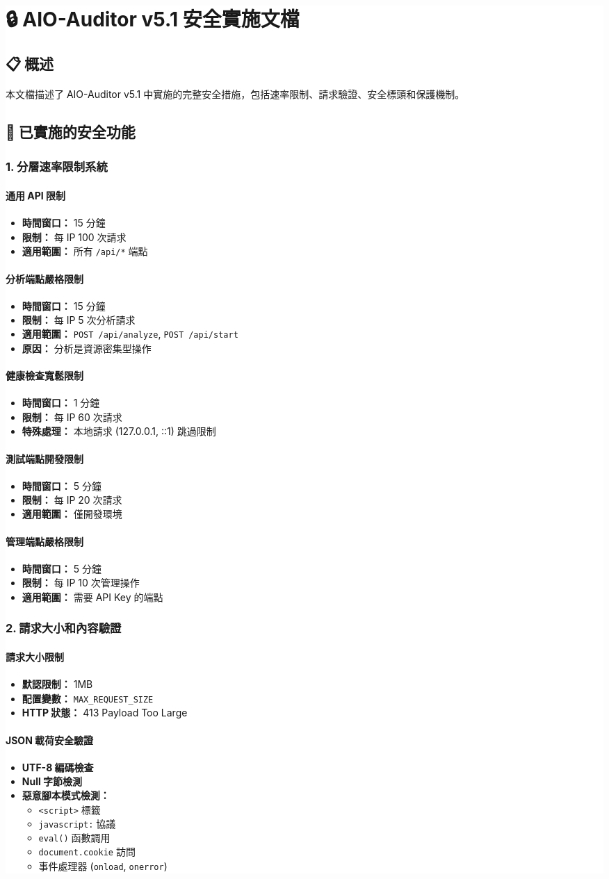 # 🔒 AIO-Auditor v5.1 安全實施文檔

## 📋 概述

本文檔描述了 AIO-Auditor v5.1 中實施的完整安全措施，包括速率限制、請求驗證、安全標頭和保護機制。

## 🚀 已實施的安全功能

### 1. **分層速率限制系統**

#### 通用 API 限制
- **時間窗口：** 15 分鐘
- **限制：** 每 IP 100 次請求
- **適用範圍：** 所有 `/api/*` 端點

#### 分析端點嚴格限制
- **時間窗口：** 15 分鐘
- **限制：** 每 IP 5 次分析請求
- **適用範圍：** `POST /api/analyze`, `POST /api/start`
- **原因：** 分析是資源密集型操作

#### 健康檢查寬鬆限制
- **時間窗口：** 1 分鐘
- **限制：** 每 IP 60 次請求
- **特殊處理：** 本地請求 (127.0.0.1, ::1) 跳過限制

#### 測試端點開發限制
- **時間窗口：** 5 分鐘
- **限制：** 每 IP 20 次請求
- **適用範圍：** 僅開發環境

#### 管理端點嚴格限制
- **時間窗口：** 5 分鐘
- **限制：** 每 IP 10 次管理操作
- **適用範圍：** 需要 API Key 的端點

### 2. **請求大小和內容驗證**

#### 請求大小限制
- **默認限制：** 1MB
- **配置變數：** `MAX_REQUEST_SIZE`
- **HTTP 狀態：** 413 Payload Too Large

#### JSON 載荷安全驗證
- **UTF-8 編碼檢查**
- **Null 字節檢測**
- **惡意腳本模式檢測：**
  - `<script>` 標籤
  - `javascript:` 協議
  - `eval()` 函數調用
  - `document.cookie` 訪問
  - 事件處理器 (`onload`, `onerror`)
